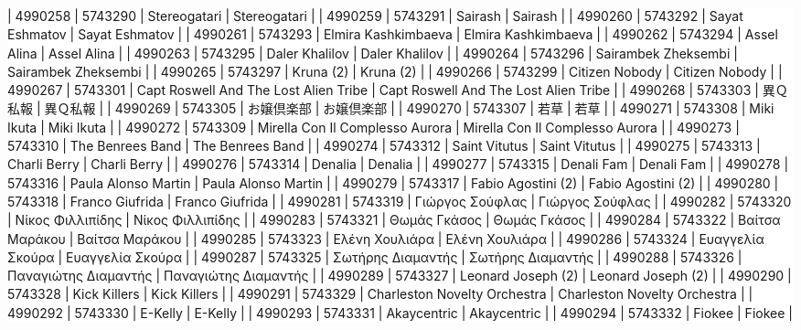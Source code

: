 | 4990258 | 5743290 | Stereogatari | Stereogatari |
| 4990259 | 5743291 | Sairash | Sairash |
| 4990260 | 5743292 | Sayat Eshmatov | Sayat Eshmatov |
| 4990261 | 5743293 | Elmira Kashkimbaeva | Elmira Kashkimbaeva |
| 4990262 | 5743294 | Assel Alina | Assel Alina |
| 4990263 | 5743295 | Daler Khalilov | Daler Khalilov |
| 4990264 | 5743296 | Sairambek Zheksembi | Sairambek Zheksembi |
| 4990265 | 5743297 | Kruna (2) | Kruna (2) |
| 4990266 | 5743299 | Citizen Nobody | Citizen Nobody |
| 4990267 | 5743301 | Capt Roswell And The Lost Alien Tribe | Capt Roswell And The Lost Alien Tribe |
| 4990268 | 5743303 | 異Ｑ私報 | 異Ｑ私報 |
| 4990269 | 5743305 | お嬢倶楽部 | お嬢倶楽部 |
| 4990270 | 5743307 | 若草 | 若草 |
| 4990271 | 5743308 | Miki Ikuta | Miki Ikuta |
| 4990272 | 5743309 | Mirella Con Il Complesso Aurora | Mirella Con Il Complesso Aurora |
| 4990273 | 5743310 | The Benrees Band | The Benrees Band |
| 4990274 | 5743312 | Saint Vitutus | Saint Vitutus |
| 4990275 | 5743313 | Charli Berry | Charli Berry |
| 4990276 | 5743314 | Denalia | Denalia |
| 4990277 | 5743315 | Denali Fam | Denali Fam |
| 4990278 | 5743316 | Paula Alonso Martin | Paula Alonso Martin |
| 4990279 | 5743317 | Fabio Agostini (2) | Fabio Agostini (2) |
| 4990280 | 5743318 | Franco Giufrida | Franco Giufrida |
| 4990281 | 5743319 | Γιώργος Σούφλας | Γιώργος Σούφλας |
| 4990282 | 5743320 | Νίκος Φιλλιπίδης | Νίκος Φιλλιπίδης |
| 4990283 | 5743321 | Θωμάς Γκάσος | Θωμάς Γκάσος |
| 4990284 | 5743322 | Βαίτσα Μαράκου | Βαίτσα Μαράκου |
| 4990285 | 5743323 | Ελένη Χουλιάρα | Ελένη Χουλιάρα |
| 4990286 | 5743324 | Ευαγγελία Σκούρα | Ευαγγελία Σκούρα |
| 4990287 | 5743325 | Σωτήρης Διαμαντής | Σωτήρης Διαμαντής |
| 4990288 | 5743326 | Παναγιώτης Διαμαντής | Παναγιώτης Διαμαντής |
| 4990289 | 5743327 | Leonard Joseph (2) | Leonard Joseph (2) |
| 4990290 | 5743328 | Kick Killers | Kick Killers |
| 4990291 | 5743329 | Charleston Novelty Orchestra | Charleston Novelty Orchestra |
| 4990292 | 5743330 | E-Kelly | E-Kelly |
| 4990293 | 5743331 | Akaycentric | Akaycentric |
| 4990294 | 5743332 | Fiokee | Fiokee |